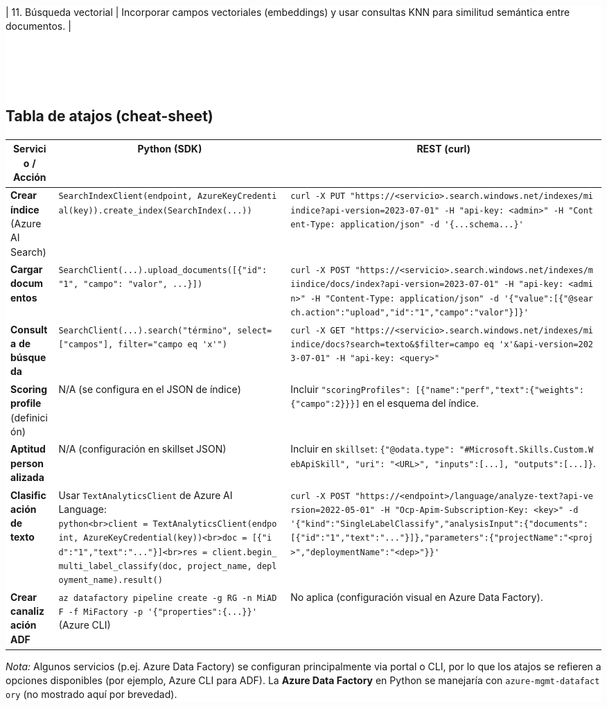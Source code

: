 | 11. Búsqueda vectorial                            | Incorporar campos vectoriales (embeddings) y usar consultas KNN para similitud semántica entre documentos.           |


<br><br><br>
## Tabla de atajos (cheat-sheet)

| **Servicio / Acción**              | **Python (SDK)**                                                                                                                                                                                                                                            | **REST (curl)**                                                                                                                                                                                                                                                                   |
| ---------------------------------- | ----------------------------------------------------------------------------------------------------------------------------------------------------------------------------------------------------------------------------------------------------------- | --------------------------------------------------------------------------------------------------------------------------------------------------------------------------------------------------------------------------------------------------------------------------------- |
| **Crear índice** (Azure AI Search) | `SearchIndexClient(endpoint, AzureKeyCredential(key)).create_index(SearchIndex(...))`                                                                                                                                                                       | `curl -X PUT "https://<servicio>.search.windows.net/indexes/miindice?api-version=2023-07-01" -H "api-key: <admin>" -H "Content-Type: application/json" -d '{...schema...}'`                                                                                                       |
| **Cargar documentos**              | `SearchClient(...).upload_documents([{"id": "1", "campo": "valor", ...}])`                                                                                                                                                                                  | `curl -X POST "https://<servicio>.search.windows.net/indexes/miindice/docs/index?api-version=2023-07-01" -H "api-key: <admin>" -H "Content-Type: application/json" -d '{"value":[{"@search.action":"upload","id":"1","campo":"valor"}]}'`                                         |
| **Consulta de búsqueda**           | `SearchClient(...).search("término", select=["campos"], filter="campo eq 'x'")`                                                                                                                                                                             | `curl -X GET "https://<servicio>.search.windows.net/indexes/miindice/docs?search=texto&$filter=campo eq 'x'&api-version=2023-07-01" -H "api-key: <query>"`                                                                                                                        |
| **Scoring profile** (definición)   | N/A (se configura en el JSON de índice)                                                                                                                                                                                                                     | Incluir `"scoringProfiles": [{"name":"perf","text":{"weights":{"campo":2}}}]` en el esquema del índice.                                                                                                                                                                           |
| **Aptitud personalizada**          | N/A (configuración en skillset JSON)                                                                                                                                                                                                                        | Incluir en `skillset`: `{"@odata.type": "#Microsoft.Skills.Custom.WebApiSkill", "uri": "<URL>", "inputs":[...], "outputs":[...]}`.                                                                                                                                                |
| **Clasificación de texto**         | Usar `TextAnalyticsClient` de Azure AI Language: <br>`python<br>client = TextAnalyticsClient(endpoint, AzureKeyCredential(key))<br>doc = [{"id":"1","text":"..."}]<br>res = client.begin_multi_label_classify(doc, project_name, deployment_name).result()` | `curl -X POST "https://<endpoint>/language/analyze-text?api-version=2022-05-01" -H "Ocp-Apim-Subscription-Key: <key>" -d '{"kind":"SingleLabelClassify","analysisInput":{"documents":[{"id":"1","text":"..."}]},"parameters":{"projectName":"<proj>","deploymentName":"<dep>"}}'` |
| **Crear canalización ADF**         | `az datafactory pipeline create -g RG -n MiADF -f MiFactory -p '{"properties":{...}}'` (Azure CLI)                                                                                                                                                          | No aplica (configuración visual en Azure Data Factory).                                                                                                                                                                                                                           |

*Nota:* Algunos servicios (p.ej. Azure Data Factory) se configuran principalmente via portal o CLI, por lo que los atajos se refieren a opciones disponibles (por ejemplo, Azure CLI para ADF). La **Azure Data Factory** en Python se manejaría con `azure-mgmt-datafactory` (no mostrado aquí por brevedad).
